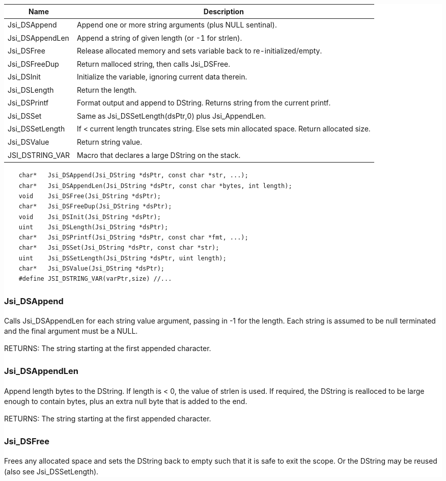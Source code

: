| Name            | Description                                                                                    |
|-----------------|------------------------------------------------------------------------------------------------|
| Jsi_DSAppend    | Append one or more string arguments (plus NULL sentinal).                                      |
| Jsi_DSAppendLen | Append a string of given length (or -1 for strlen).                                            |
| Jsi_DSFree      | Release allocated memory and sets variable back to re-initialized/empty.                       |
| Jsi_DSFreeDup   | Return malloced string, then calls Jsi_DSFree.                                                 |
| Jsi_DSInit      | Initialize the variable, ignoring current data therein.                                        |
| Jsi_DSLength    | Return the length.                                                                             |
| Jsi_DSPrintf    | Format output and append to DString. Returns string from the current printf.                   |
| Jsi_DSSet       | Same as Jsi_DSSetLength(dsPtr,0) plus Jsi_AppendLen.                                           |
| Jsi_DSSetLength | If &lt; current length truncates string. Else sets min allocated space. Return allocated size. |
| Jsi_DSValue     | Return string value.                                                                           |
| JSI_DSTRING_VAR | Macro that declares a large DString on the stack.                                              |


``` clike
    char*   Jsi_DSAppend(Jsi_DString *dsPtr, const char *str, ...);
    char*   Jsi_DSAppendLen(Jsi_DString *dsPtr, const char *bytes, int length);
    void    Jsi_DSFree(Jsi_DString *dsPtr);
    char*   Jsi_DSFreeDup(Jsi_DString *dsPtr);
    void    Jsi_DSInit(Jsi_DString *dsPtr);
    uint    Jsi_DSLength(Jsi_DString *dsPtr);
    char*   Jsi_DSPrintf(Jsi_DString *dsPtr, const char *fmt, ...);
    char*   Jsi_DSSet(Jsi_DString *dsPtr, const char *str);
    uint    Jsi_DSSetLength(Jsi_DString *dsPtr, uint length);
    char*   Jsi_DSValue(Jsi_DString *dsPtr);
    #define JSI_DSTRING_VAR(varPtr,size) //...
```

### Jsi_DSAppend
Calls Jsi_DSAppendLen for each string value argument, passing in -1 for the length.
  Each string is assumed to be null terminated and the final argument must be a NULL.

  RETURNS: The string starting at the first appended character.

### Jsi_DSAppendLen
Append length bytes to the DString. If length is &lt; 0,
the value of strlen is used.  If required, the DString is realloced to
be large enough to contain bytes, plus an extra null byte that is added to the end.

RETURNS: The string starting at the first appended character.

### Jsi_DSFree
Frees any allocated space and sets the DString back to empty such that it is safe to exit the scope.
Or the DString may be reused (also see Jsi_DSSetLength).
